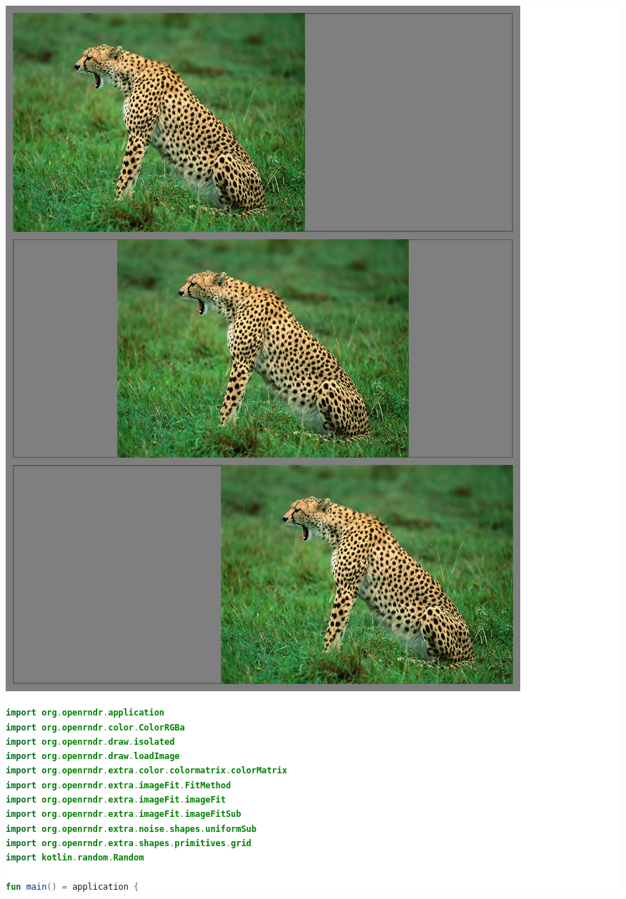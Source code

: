 <img alt="../media/image-drawing-0060.png" src="../media/image-drawing-0060.png" loading="lazy"> 
 
```kotlin
import org.openrndr.application
import org.openrndr.color.ColorRGBa
import org.openrndr.draw.isolated
import org.openrndr.draw.loadImage
import org.openrndr.extra.color.colormatrix.colorMatrix
import org.openrndr.extra.imageFit.FitMethod
import org.openrndr.extra.imageFit.imageFit
import org.openrndr.extra.imageFit.imageFitSub
import org.openrndr.extra.noise.shapes.uniformSub
import org.openrndr.extra.shapes.primitives.grid
import kotlin.random.Random

fun main() = application {
```